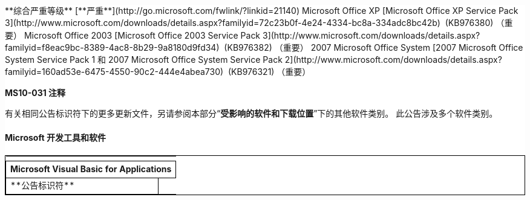 <tr class="alternateRow">
<td style="border:1px solid black;">
**综合严重等级**
</td>
<td style="border:1px solid black;">
[**严重**](http://go.microsoft.com/fwlink/?linkid=21140)
</td>
</tr>
<tr>
<td style="border:1px solid black;">
Microsoft Office XP
</td>
<td style="border:1px solid black;">
[Microsoft Office XP Service Pack 3](http://www.microsoft.com/downloads/details.aspx?familyid=72c23b0f-4e24-4334-bc8a-334adc8bc42b)   
(KB976380)  
（重要）
</td>
</tr>
<tr class="alternateRow">
<td style="border:1px solid black;">
Microsoft Office 2003
</td>
<td style="border:1px solid black;">
[Microsoft Office 2003 Service Pack 3](http://www.microsoft.com/downloads/details.aspx?familyid=f8eac9bc-8389-4ac8-8b29-9a8180d9fd34)   
(KB976382)  
（重要）
</td>
</tr>
<tr>
<td style="border:1px solid black;">
2007 Microsoft Office System
</td>
<td style="border:1px solid black;">
[2007 Microsoft Office System Service Pack 1 和 2007 Microsoft Office System Service Pack 2](http://www.microsoft.com/downloads/details.aspx?familyid=160ad53e-6475-4550-90c2-444e4abea730)   
(KB976321)  
（重要）
</td>
</tr>
</table>

**MS10-031 注释**

有关相同公告标识符下的更多更新文件，另请参阅本部分“**受影响的软件和下载位置**”下的其他软件类别。 此公告涉及多个软件类别。

#### Microsoft 开发工具和软件

<p> </p>
<table style="border:1px solid black;">
<tr class="thead">
<th>
</th>
<th>
</th>
</tr>
<tr>
<th colspan="2" style="border:1px solid black;">
Microsoft Visual Basic for Applications
</th>
</tr>
<tr>
<td style="border:1px solid black;">
**公告标识符**
